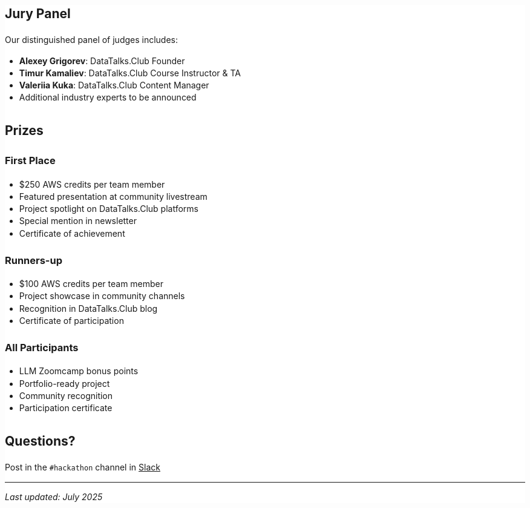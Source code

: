 ## Jury Panel

Our distinguished panel of judges includes:

- **Alexey Grigorev**: DataTalks.Club Founder
- **Timur Kamaliev**: DataTalks.Club Course Instructor & TA
- **Valeriia Kuka**: DataTalks.Club Content Manager
- Additional industry experts to be announced

## Prizes

### First Place
- $250 AWS credits per team member
- Featured presentation at community livestream
- Project spotlight on DataTalks.Club platforms
- Special mention in newsletter
- Certificate of achievement

### Runners-up
- $100 AWS credits per team member
- Project showcase in community channels
- Recognition in DataTalks.Club blog
- Certificate of participation

### All Participants
- LLM Zoomcamp bonus points
- Portfolio-ready project
- Community recognition
- Participation certificate

## Questions?

Post in the `#hackathon` channel in [Slack](https://datatalks.club/slack.html)

---
*Last updated: July 2025*
